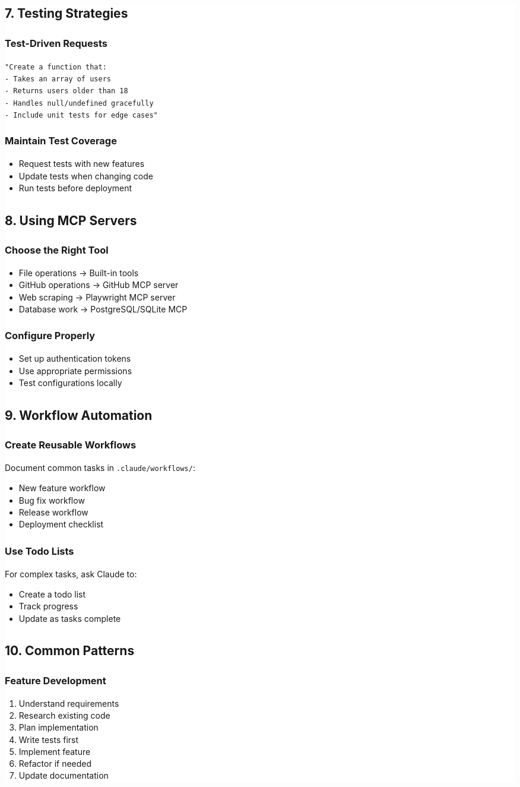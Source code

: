 ## 7. Testing Strategies

### Test-Driven Requests
```
"Create a function that:
- Takes an array of users
- Returns users older than 18
- Handles null/undefined gracefully
- Include unit tests for edge cases"
```

### Maintain Test Coverage
- Request tests with new features
- Update tests when changing code
- Run tests before deployment

## 8. Using MCP Servers

### Choose the Right Tool
- File operations → Built-in tools
- GitHub operations → GitHub MCP server
- Web scraping → Playwright MCP server
- Database work → PostgreSQL/SQLite MCP

### Configure Properly
- Set up authentication tokens
- Use appropriate permissions
- Test configurations locally

## 9. Workflow Automation

### Create Reusable Workflows
Document common tasks in `.claude/workflows/`:
- New feature workflow
- Bug fix workflow
- Release workflow
- Deployment checklist

### Use Todo Lists
For complex tasks, ask Claude to:
- Create a todo list
- Track progress
- Update as tasks complete

## 10. Common Patterns

### Feature Development
1. Understand requirements
2. Research existing code
3. Plan implementation
4. Write tests first
5. Implement feature
6. Refactor if needed
7. Update documentation
